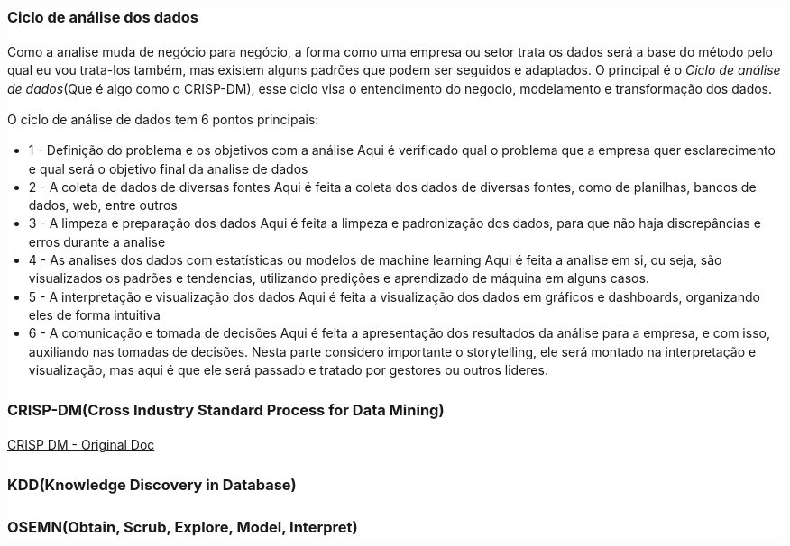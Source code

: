 ### Ciclo de análise dos dados
Como a analise muda de negócio para negócio, a forma como uma empresa ou setor trata os dados será a base do método pelo qual eu vou trata-los também, mas existem alguns padrões que podem ser seguidos e adaptados. O principal é o *Ciclo de análise de dados*(Que é algo como o CRISP-DM), esse ciclo visa o entendimento do negocio, modelamento e transformação dos dados. 

O ciclo de análise de dados tem 6 pontos principais:

* 1 - Definição do problema e os objetivos com a análise
	Aqui é verificado qual o problema que a empresa quer esclarecimento e qual será o objetivo final da analise de dados
* 2 - A coleta de dados de diversas fontes
	Aqui é feita a coleta dos dados de diversas fontes, como de planilhas, bancos de dados, web, entre outros
* 3 - A limpeza e preparação dos dados
	Aqui é feita a limpeza e padronização dos dados, para que não haja discrepâncias e erros durante a analise
* 4 - As analises dos dados com estatísticas ou modelos de machine learning
	Aqui é feita a analise em si, ou seja, são visualizados os padrões e tendencias, utilizando predições e aprendizado de máquina em alguns casos.
* 5 - A interpretação e visualização dos dados
	Aqui é feita a visualização dos dados em gráficos e dashboards, organizando eles de forma intuitiva
* 6 - A comunicação e tomada de decisões
	Aqui é feita a apresentação dos resultados da análise para a empresa, e com isso, auxiliando nas tomadas de decisões. Nesta parte considero importante o storytelling, ele será montado na interpretação e visualização, mas aqui é que ele será passado e tratado por gestores ou outros lideres.

### CRISP-DM(Cross Industry Standard Process for Data Mining)
[CRISP DM - Original Doc](https://www.kde.cs.uni-kassel.de/wp-content/uploads/lehre/ws2012-13/kdd/files/CRISPWP-0800.pdf)


### KDD(Knowledge Discovery in Database)

### OSEMN(Obtain, Scrub, Explore, Model, Interpret)
